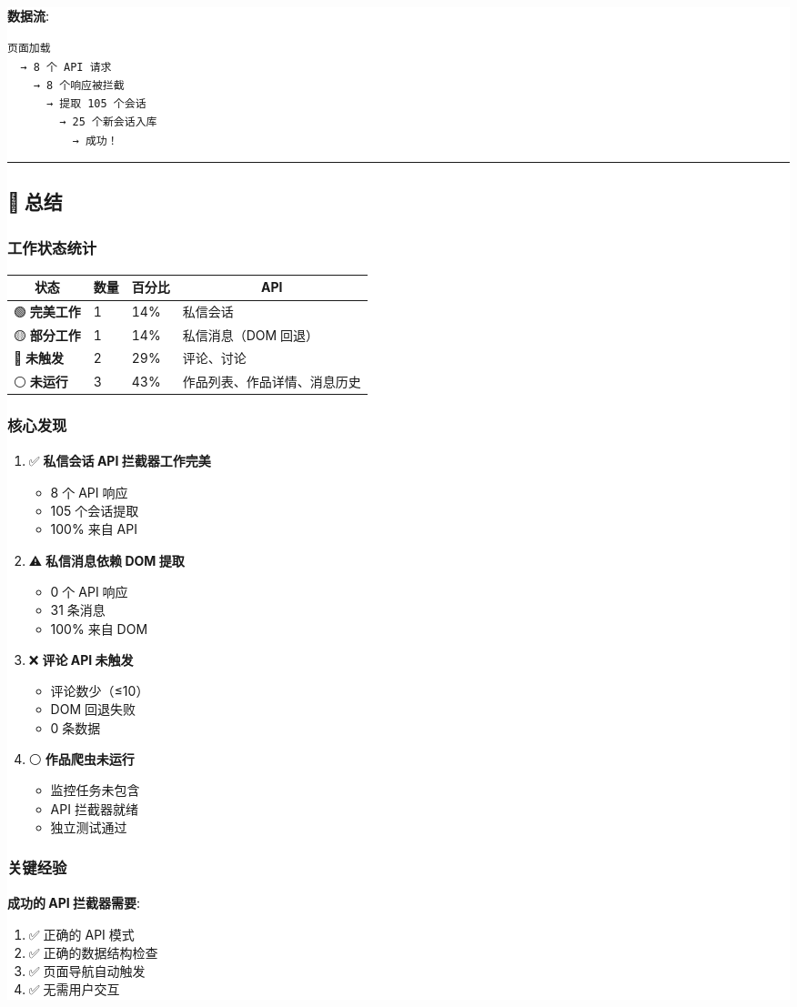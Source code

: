 **数据流**:
```
页面加载
  → 8 个 API 请求
    → 8 个响应被拦截
      → 提取 105 个会话
        → 25 个新会话入库
          → 成功！
```

---

## 🎯 总结

### 工作状态统计

| 状态 | 数量 | 百分比 | API |
|-----|------|--------|-----|
| 🟢 **完美工作** | 1 | 14% | 私信会话 |
| 🟡 **部分工作** | 1 | 14% | 私信消息（DOM 回退） |
| 🔴 **未触发** | 2 | 29% | 评论、讨论 |
| ⚪ **未运行** | 3 | 43% | 作品列表、作品详情、消息历史 |

### 核心发现

1. ✅ **私信会话 API 拦截器工作完美**
   - 8 个 API 响应
   - 105 个会话提取
   - 100% 来自 API

2. ⚠️ **私信消息依赖 DOM 提取**
   - 0 个 API 响应
   - 31 条消息
   - 100% 来自 DOM

3. ❌ **评论 API 未触发**
   - 评论数少（≤10）
   - DOM 回退失败
   - 0 条数据

4. ⚪ **作品爬虫未运行**
   - 监控任务未包含
   - API 拦截器就绪
   - 独立测试通过

### 关键经验

**成功的 API 拦截器需要**:
1. ✅ 正确的 API 模式
2. ✅ 正确的数据结构检查
3. ✅ 页面导航自动触发
4. ✅ 无需用户交互
